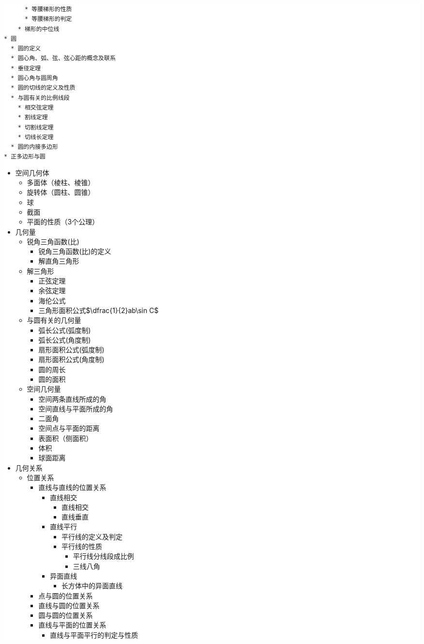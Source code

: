           * 等腰梯形的性质
          * 等腰梯形的判定
        * 梯形的中位线
    * 圆
      * 圆的定义
      * 圆心角、弧、弦、弦心距的概念及联系
      * 垂径定理
      * 圆心角与圆周角
      * 圆的切线的定义及性质
      * 与圆有关的比例线段
        * 相交弦定理
        * 割线定理
        * 切割线定理
        * 切线长定理
      * 圆的内接多边形
    * 正多边形与圆
  * 空间几何体
    * 多面体（棱柱、棱锥）
    * 旋转体（圆柱、圆锥）
    * 球
    * 截面
    * 平面的性质（3个公理）
  * 几何量
    * 锐角三角函数(比)
      * 锐角三角函数(比)的定义
      * 解直角三角形
    * 解三角形
      * 正弦定理
      * 余弦定理
      * 海伦公式
      * 三角形面积公式$\dfrac{1}{2}ab\sin C$
    * 与圆有关的几何量
      * 弧长公式(弧度制)
      * 弧长公式(角度制)
      * 扇形面积公式(弧度制)
      * 扇形面积公式(角度制)
      * 圆的周长
      * 圆的面积
    * 空间几何量
      * 空间两条直线所成的角
      * 空间直线与平面所成的角
      * 二面角
      * 空间点与平面的距离
      * 表面积（侧面积）
      * 体积
      * 球面距离
  * 几何关系
    * 位置关系
      * 直线与直线的位置关系
        * 直线相交
          * 直线相交
          * 直线垂直
        * 直线平行
          * 平行线的定义及判定
           * 平行线的性质
             * 平行线分线段成比例
             * 三线八角
         * 异面直线
           * 长方体中的异面直线
       * 点与圆的位置关系
      * 直线与圆的位置关系
      * 圆与圆的位置关系
      * 直线与平面的位置关系
        * 直线与平面平行的判定与性质